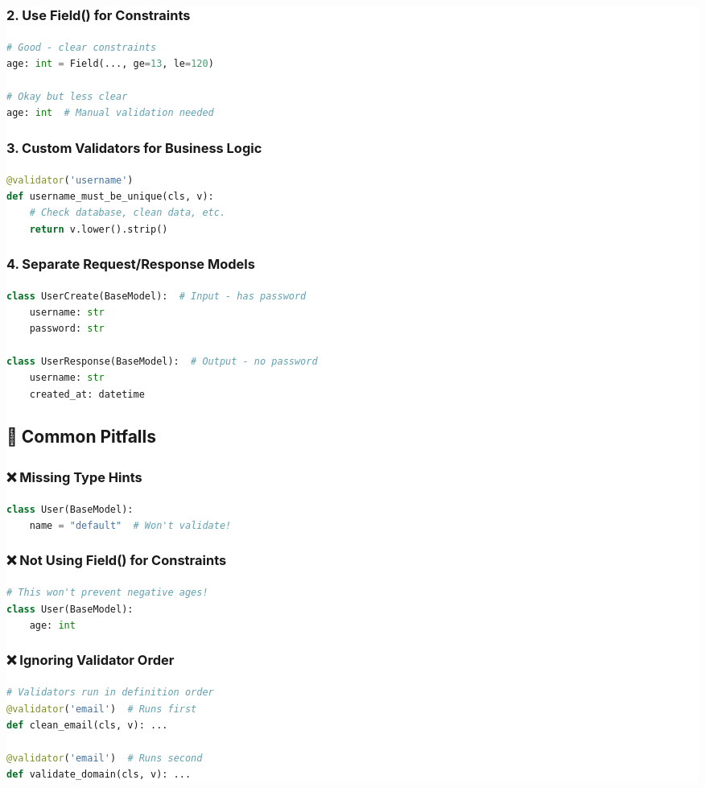 ### 2. **Use Field() for Constraints**
```python
# Good - clear constraints
age: int = Field(..., ge=13, le=120)

# Okay but less clear
age: int  # Manual validation needed
```

### 3. **Custom Validators for Business Logic**
```python
@validator('username')
def username_must_be_unique(cls, v):
    # Check database, clean data, etc.
    return v.lower().strip()
```

### 4. **Separate Request/Response Models**
```python
class UserCreate(BaseModel):  # Input - has password
    username: str
    password: str

class UserResponse(BaseModel):  # Output - no password
    username: str
    created_at: datetime
```

## 🚨 Common Pitfalls

### ❌ **Missing Type Hints**
```python
class User(BaseModel):
    name = "default"  # Won't validate!
```

### ❌ **Not Using Field() for Constraints**
```python
# This won't prevent negative ages!
class User(BaseModel):
    age: int
```

### ❌ **Ignoring Validator Order**
```python
# Validators run in definition order
@validator('email')  # Runs first
def clean_email(cls, v): ...

@validator('email')  # Runs second  
def validate_domain(cls, v): ...
```
